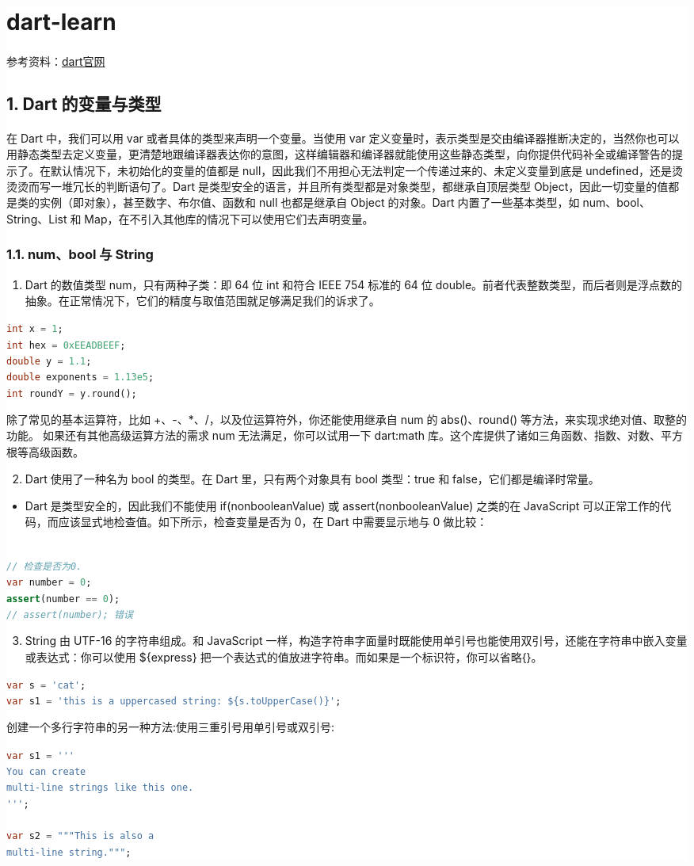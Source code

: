 # dart-learn

参考资料：[dart官网](https://dart.dev/)

## 1. Dart 的变量与类型

在 Dart 中，我们可以用 var 或者具体的类型来声明一个变量。当使用 var 定义变量时，表示类型是交由编译器推断决定的，当然你也可以用静态类型去定义变量，更清楚地跟编译器表达你的意图，这样编辑器和编译器就能使用这些静态类型，向你提供代码补全或编译警告的提示了。在默认情况下，未初始化的变量的值都是 null，因此我们不用担心无法判定一个传递过来的、未定义变量到底是 undefined，还是烫烫烫而写一堆冗长的判断语句了。Dart 是类型安全的语言，并且所有类型都是对象类型，都继承自顶层类型 Object，因此一切变量的值都是类的实例（即对象），甚至数字、布尔值、函数和 null 也都是继承自 Object 的对象。Dart 内置了一些基本类型，如 num、bool、String、List 和 Map，在不引入其他库的情况下可以使用它们去声明变量。

### 1.1. num、bool 与 String

1. Dart 的数值类型 num，只有两种子类：即 64 位 int 和符合 IEEE 754 标准的 64 位 double。前者代表整数类型，而后者则是浮点数的抽象。在正常情况下，它们的精度与取值范围就足够满足我们的诉求了。

```dart
int x = 1;
int hex = 0xEEADBEEF;
double y = 1.1;
double exponents = 1.13e5;
int roundY = y.round();
```
除了常见的基本运算符，比如 +、-、*、/，以及位运算符外，你还能使用继承自 num 的 abs()、round() 等方法，来实现求绝对值、取整的功能。
如果还有其他高级运算方法的需求 num 无法满足，你可以试用一下 dart:math 库。这个库提供了诸如三角函数、指数、对数、平方根等高级函数。

2. Dart 使用了一种名为 bool 的类型。在 Dart 里，只有两个对象具有 bool 类型：true 和 false，它们都是编译时常量。

- Dart 是类型安全的，因此我们不能使用 if(nonbooleanValue) 或 assert(nonbooleanValue) 之类的在 JavaScript 可以正常工作的代码，而应该显式地检查值。如下所示，检查变量是否为 0，在 Dart 中需要显示地与 0 做比较：

```dart

// 检查是否为0.
var number = 0;
assert(number == 0);
// assert(number); 错误
```

3. String 由 UTF-16 的字符串组成。和 JavaScript 一样，构造字符串字面量时既能使用单引号也能使用双引号，还能在字符串中嵌入变量或表达式：你可以使用 ${express} 把一个表达式的值放进字符串。而如果是一个标识符，你可以省略{}。

```dart
var s = 'cat';
var s1 = 'this is a uppercased string: ${s.toUpperCase()}';
```

创建一个多行字符串的另一种方法:使用三重引号用单引号或双引号:  

```dart
var s1 = '''
You can create
multi-line strings like this one.
''';

var s2 = """This is also a
multi-line string.""";
```

